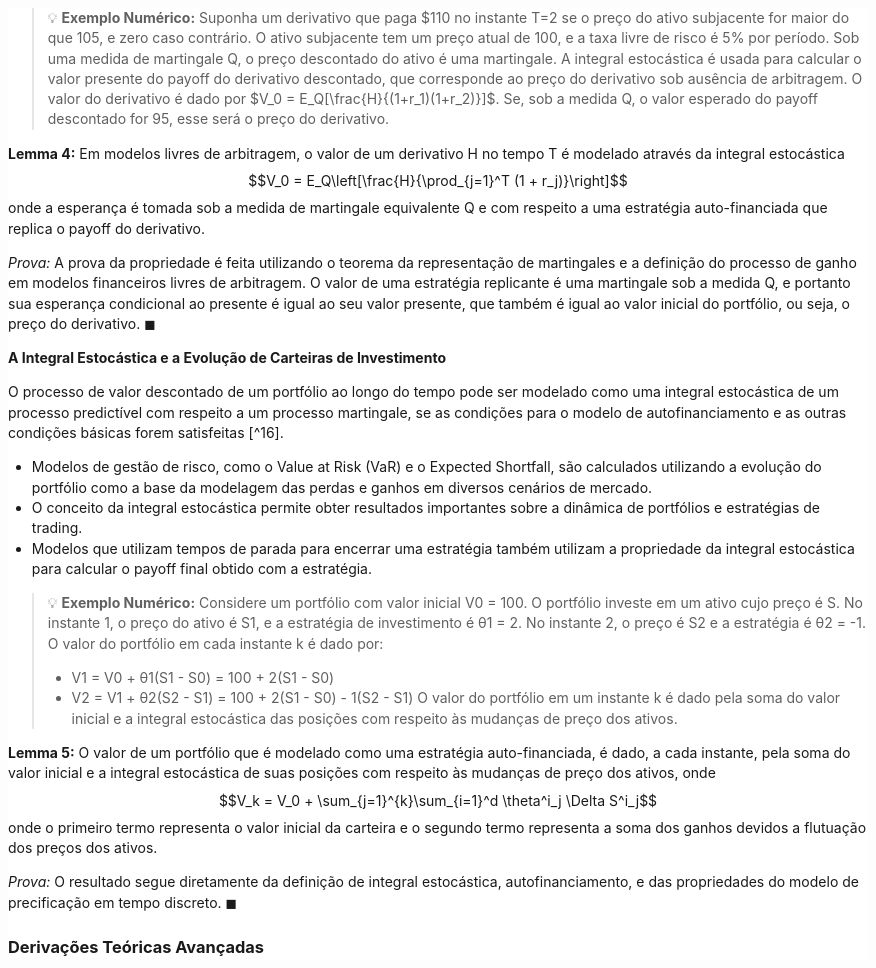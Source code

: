 > 💡 **Exemplo Numérico:**
> Suponha um derivativo que paga $110 no instante T=2 se o preço do ativo subjacente for maior do que 105, e zero caso contrário. O ativo subjacente tem um preço atual de 100, e a taxa livre de risco é 5% por período. Sob uma medida de martingale Q, o preço descontado do ativo é uma martingale. A integral estocástica é usada para calcular o valor presente do payoff do derivativo descontado, que corresponde ao preço do derivativo sob ausência de arbitragem. O valor do derivativo é dado por $V_0 = E_Q[\frac{H}{(1+r_1)(1+r_2)}]$. Se, sob a medida Q, o valor esperado do payoff descontado for 95, esse será o preço do derivativo.

**Lemma 4:**  Em modelos livres de arbitragem, o valor de um derivativo H no tempo T é modelado através da integral estocástica
$$V_0 = E_Q\left[\frac{H}{\prod_{j=1}^T (1 + r_j)}\right]$$
onde a esperança é tomada sob a medida de martingale equivalente Q e com respeito a uma estratégia auto-financiada que replica o payoff do derivativo.

*Prova:* A prova da propriedade é feita utilizando o teorema da representação de martingales e a definição do processo de ganho em modelos financeiros livres de arbitragem. O valor de uma estratégia replicante é uma martingale sob a medida Q, e portanto sua esperança condicional ao presente é igual ao seu valor presente, que também é igual ao valor inicial do portfólio, ou seja, o preço do derivativo.  $\blacksquare$

**A Integral Estocástica e a Evolução de Carteiras de Investimento**

O processo de valor descontado de um portfólio ao longo do tempo pode ser modelado como uma integral estocástica de um processo predictível com respeito a um processo martingale, se as condições para o modelo de autofinanciamento e as outras condições básicas forem satisfeitas [^16].
  - Modelos de gestão de risco, como o Value at Risk (VaR) e o Expected Shortfall, são calculados utilizando a evolução do portfólio como a base da modelagem das perdas e ganhos em diversos cenários de mercado.
   - O conceito da integral estocástica permite obter resultados importantes sobre a dinâmica de portfólios e estratégias de trading.
 - Modelos que utilizam tempos de parada para encerrar uma estratégia também utilizam a propriedade da integral estocástica para calcular o payoff final obtido com a estratégia.

> 💡 **Exemplo Numérico:**
> Considere um portfólio com valor inicial V0 = 100. O portfólio investe em um ativo cujo preço é S. No instante 1, o preço do ativo é S1, e a estratégia de investimento é θ1 = 2. No instante 2, o preço é S2 e a estratégia é θ2 = -1. O valor do portfólio em cada instante k é dado por:
> - V1 = V0 + θ1(S1 - S0) = 100 + 2(S1 - S0)
> - V2 = V1 + θ2(S2 - S1) = 100 + 2(S1 - S0) - 1(S2 - S1)
> O valor do portfólio em um instante k é dado pela soma do valor inicial e a integral estocástica das posições com respeito às mudanças de preço dos ativos.

**Lemma 5:** O valor de um portfólio que é modelado como uma estratégia auto-financiada, é dado, a cada instante, pela soma do valor inicial e a integral estocástica de suas posições com respeito às mudanças de preço dos ativos, onde
 $$V_k = V_0 + \sum_{j=1}^{k}\sum_{i=1}^d \theta^i_j \Delta S^i_j$$
onde o primeiro termo representa o valor inicial da carteira e o segundo termo representa a soma dos ganhos devidos a flutuação dos preços dos ativos.

*Prova:* O resultado segue diretamente da definição de integral estocástica, autofinanciamento, e das propriedades do modelo de precificação em tempo discreto.   $\blacksquare$

### Derivações Teóricas Avançadas


[^1]:  "Em finanças quantitativas, a **integral estocástica** de processos predictíveis com respeito a local martingales é uma ferramenta fundamental para modelar a evolução de portfólios, estratégias de trading e precificação de derivativos."
[^2]:  "Um processo estocástico $X = (X_k)_{k=0,1,\ldots,T}$ é considerado **adaptado** a uma filtração $IF = (F_k)_{k=0,1,\ldots,T}$ se cada variável aleatória $X_k$ é $F_k$-mensurável."
[^3]: "Em modelos financeiros, a taxa de juros $r_k$ é geralmente considerada predictível, ou seja, $r_k$ é mensurável em relação à $\sigma$-álgebra $F_{k-1}$."
[^4]:  "A predictibilidade é um conceito importante em finanças quantitativas, especialmente na modelagem de estratégias de trading e de gestão de risco."
[^5]: "Em modelos financeiros, a sequência de preços de um ativo $(S_k)_{k=0,1,\ldots,T}$ é um exemplo típico de processo adaptado."
[^20]: "Em modelos com informação assimétrica, estratégias de trading são modeladas utilizando processos estocásticos adaptados à filtração do agente correspondente. Um *insider* pode utilizar informações não disponíveis aos outros agentes, o que pode implicar em modelos e resultados distintos."